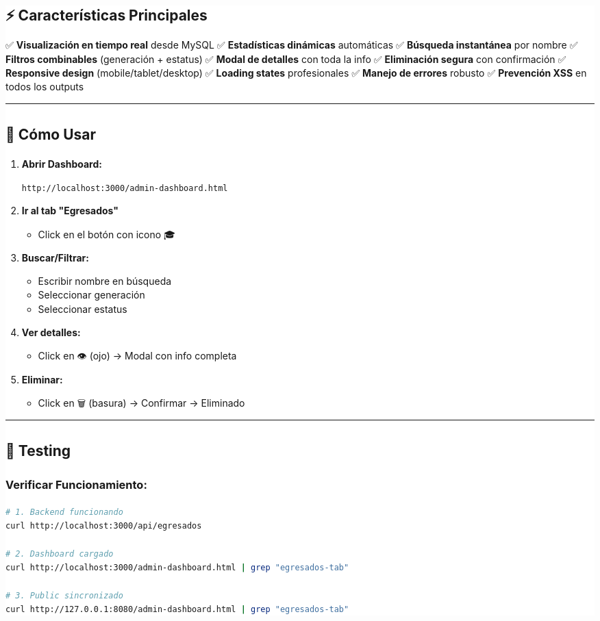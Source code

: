 
## ⚡ Características Principales

✅ **Visualización en tiempo real** desde MySQL
✅ **Estadísticas dinámicas** automáticas
✅ **Búsqueda instantánea** por nombre
✅ **Filtros combinables** (generación + estatus)
✅ **Modal de detalles** con toda la info
✅ **Eliminación segura** con confirmación
✅ **Responsive design** (mobile/tablet/desktop)
✅ **Loading states** profesionales
✅ **Manejo de errores** robusto
✅ **Prevención XSS** en todos los outputs

---

## 🚀 Cómo Usar

1. **Abrir Dashboard:**
   ```
   http://localhost:3000/admin-dashboard.html
   ```

2. **Ir al tab "Egresados"**
   - Click en el botón con icono 🎓

3. **Buscar/Filtrar:**
   - Escribir nombre en búsqueda
   - Seleccionar generación
   - Seleccionar estatus

4. **Ver detalles:**
   - Click en 👁️ (ojo) → Modal con info completa

5. **Eliminar:**
   - Click en 🗑️ (basura) → Confirmar → Eliminado

---

## 🔧 Testing

### Verificar Funcionamiento:

```bash
# 1. Backend funcionando
curl http://localhost:3000/api/egresados

# 2. Dashboard cargado
curl http://localhost:3000/admin-dashboard.html | grep "egresados-tab"

# 3. Public sincronizado
curl http://127.0.0.1:8080/admin-dashboard.html | grep "egresados-tab"
```
